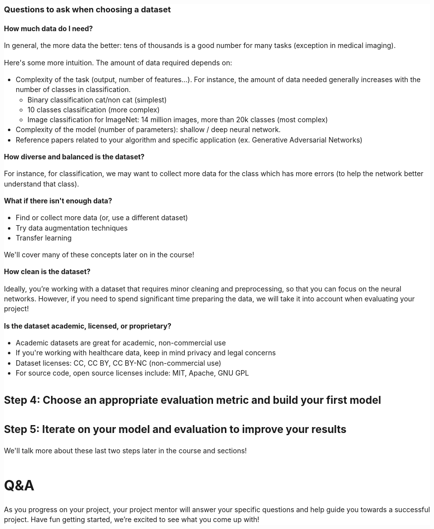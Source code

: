 ### **Questions to ask when choosing a dataset**

**How much data do I need?**

In general, the more data the better: tens of thousands is a good number for many tasks (exception in medical imaging).

Here's some more intuition. The amount of data required depends on:

- Complexity of the task (output, number of features...). For instance, the amount of data needed generally increases with the number of classes in classification.
  * Binary classification cat/non cat (simplest)
  * 10 classes classification (more complex)
  * Image classification for ImageNet: 14 million images, more than 20k classes (most complex)
- Complexity of the model (number of parameters): shallow / deep neural network.
- Reference papers related to your algorithm and specific application (ex. Generative Adversarial Networks)

**How diverse and balanced is the dataset?**

For instance, for classification, we may want to collect more data for the class which has more errors (to help the network better understand that class).

**What if there isn't enough data?**

- Find or collect more data (or, use a different dataset)
- Try data augmentation techniques
- Transfer learning

We'll cover many of these concepts later on in the course!

**How clean is the dataset?**

Ideally, you’re working with a dataset that requires minor cleaning and preprocessing, so that you can focus on the neural networks. However, if you need to spend significant time preparing the data, we will take it into account when evaluating your project!

**Is the dataset academic, licensed, or proprietary?**

- Academic datasets are great for academic, non-commercial use
- If you're working with healthcare data, keep in mind privacy and legal concerns
- Dataset licenses: CC, CC BY, CC BY-NC (non-commercial use)
- For source code, open source licenses include: MIT, Apache, GNU GPL

## **Step 4: Choose an appropriate evaluation metric and build your first model**

## **Step 5: Iterate on your model and evaluation to improve your results**

We'll talk more about these last two steps later in the course and sections!


# Q&A

As you progress on your project, your project mentor will answer your specific questions and help guide you towards a successful project. Have fun getting started, we’re excited to see what you come up with!
